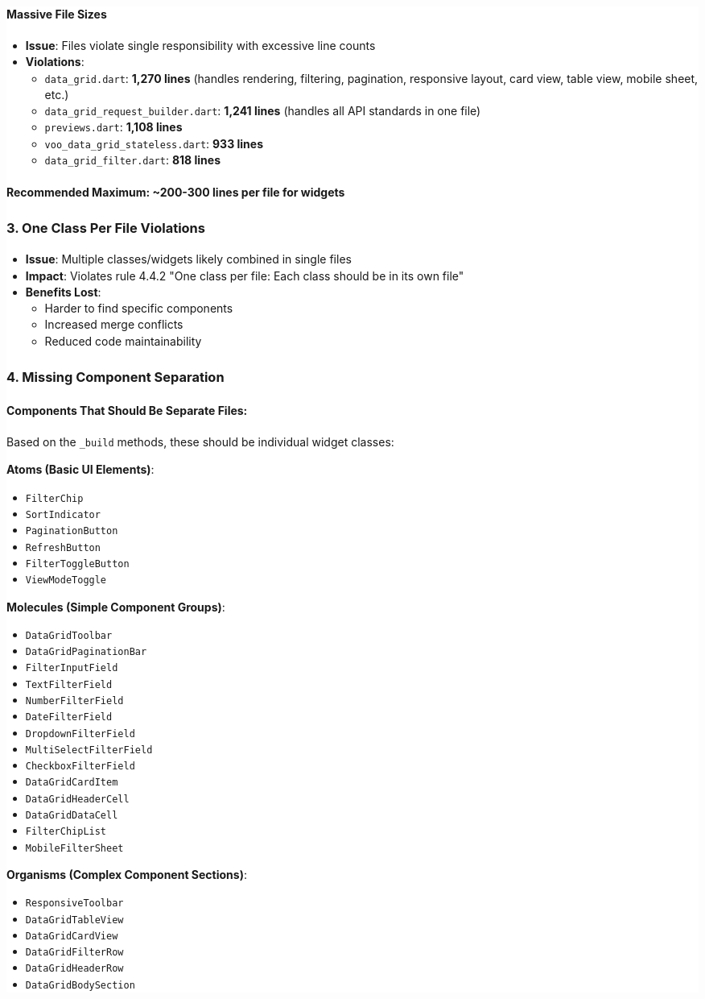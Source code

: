 #### Massive File Sizes
- **Issue**: Files violate single responsibility with excessive line counts
- **Violations**:
  - `data_grid.dart`: **1,270 lines** (handles rendering, filtering, pagination, responsive layout, card view, table view, mobile sheet, etc.)
  - `data_grid_request_builder.dart`: **1,241 lines** (handles all API standards in one file)
  - `previews.dart`: **1,108 lines** 
  - `voo_data_grid_stateless.dart`: **933 lines**
  - `data_grid_filter.dart`: **818 lines**

#### Recommended Maximum: ~200-300 lines per file for widgets

### 3. One Class Per File Violations

- **Issue**: Multiple classes/widgets likely combined in single files
- **Impact**: Violates rule 4.4.2 "One class per file: Each class should be in its own file"
- **Benefits Lost**:
  - Harder to find specific components
  - Increased merge conflicts
  - Reduced code maintainability

### 4. Missing Component Separation

#### Components That Should Be Separate Files:
Based on the `_build` methods, these should be individual widget classes:

**Atoms (Basic UI Elements)**:
- `FilterChip`
- `SortIndicator`
- `PaginationButton`
- `RefreshButton`
- `FilterToggleButton`
- `ViewModeToggle`

**Molecules (Simple Component Groups)**:
- `DataGridToolbar`
- `DataGridPaginationBar`
- `FilterInputField`
- `TextFilterField`
- `NumberFilterField`
- `DateFilterField`
- `DropdownFilterField`
- `MultiSelectFilterField`
- `CheckboxFilterField`
- `DataGridCardItem`
- `DataGridHeaderCell`
- `DataGridDataCell`
- `FilterChipList`
- `MobileFilterSheet`

**Organisms (Complex Component Sections)**:
- `ResponsiveToolbar`
- `DataGridTableView`
- `DataGridCardView`
- `DataGridFilterRow`
- `DataGridHeaderRow`
- `DataGridBodySection`

